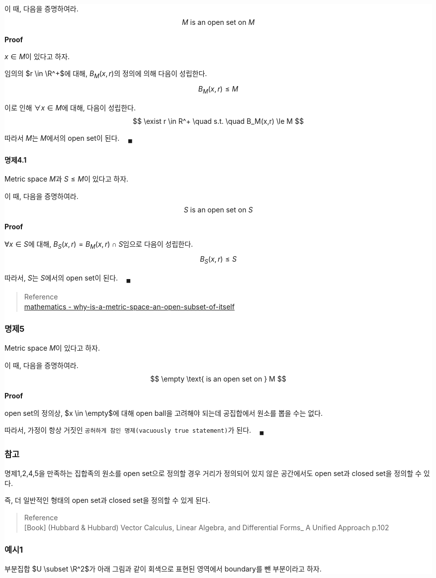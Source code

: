 이 때, 다음을 증명하여라.
$$ M \text{ is an open set on } M $$

**Proof**

$x \in M$이 있다고 하자.

임의의 $r \in \R^+$에 대해, $B_M(x,r)$의 정의에 의해 다음이 성립한다.
$$ B_M(x,r) \le M $$

이로 인해 $\forall x \in M$에 대해, 다음이 성립한다.
$$ \exist r \in R^+ \quad s.t. \quad B_M(x,r) \le M $$

따라서 $M$는 $M$에서의 open set이 된다.$\quad {_\blacksquare}$


#### 명제4.1
Metric space $M$과 $S \le M$이 있다고 하자.

이 때, 다음을 증명하여라.
$$ S \text{ is an open set on } S $$

**Proof**

$\forall x \in S$에 대해, $B_S(x,r) = B_M(x,r) \cap S$임으로 다음이 성립한다.
$$ B_S(x,r) \le S $$

따라서, $S$는 $S$에서의 open set이 된다.$\quad {_\blacksquare}$

> Reference  
> [mathematics - why-is-a-metric-space-an-open-subset-of-itself](https://math.stackexchange.com/questions/1169561/why-is-a-metric-space-an-open-subset-of-itself)

### 명제5
Metric space $M$이 있다고 하자.

이 때, 다음을 증명하여라.
$$ \empty \text{ is an open set on } M $$

**Proof**

open set의 정의상, $x \in \empty$에 대해 open ball을 고려해야 되는데 공집합에서 원소를 뽑을 수는 없다.

따라서, 가정이 항상 거짓인 `공허하게 참인 명제(vacuously true statement)`가 된다.$\quad {_\blacksquare}$


### 참고
명제1,2,4,5을 만족하는 집합족의 원소를 open set으로 정의할 경우 거리가 정의되어 있지 않은 공간에서도 open set과 closed set을 정의할 수 있다.

즉, 더 일반적인 형태의 open set과 closed set을 정의할 수 있게 된다.

> Reference  
> [Book] (Hubbard & Hubbard) Vector Calculus, Linear Algebra, and Differential Forms_ A Unified Approach p.102 


### 예시1
부분집합 $U \subset \R^2$가 아래 그림과 같이 회색으로 표현된 영역에서 boundary를 뺀 부분이라고 하자.
